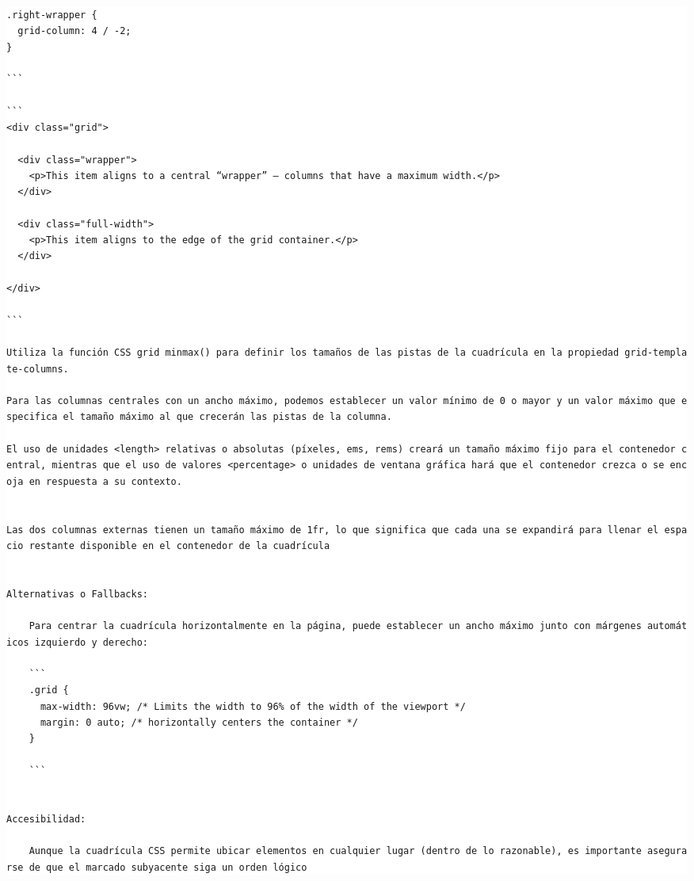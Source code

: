 	.right-wrapper {
	  grid-column: 4 / -2;
	}
		
	```
	
	```
	<div class="grid">

	  <div class="wrapper">
		<p>This item aligns to a central “wrapper” – columns that have a maximum width.</p>
	  </div>

	  <div class="full-width">
		<p>This item aligns to the edge of the grid container.</p>
	  </div>
	  
	</div>
	
	```
	
	Utiliza la función CSS grid minmax() para definir los tamaños de las pistas de la cuadrícula en la propiedad grid-template-columns.
	
	Para las columnas centrales con un ancho máximo, podemos establecer un valor mínimo de 0 o mayor y un valor máximo que especifica el tamaño máximo al que crecerán las pistas de la columna.
	
	El uso de unidades <length> relativas o absolutas (píxeles, ems, rems) creará un tamaño máximo fijo para el contenedor central, mientras que el uso de valores <percentage> o unidades de ventana gráfica hará que el contenedor crezca o se encoja en respuesta a su contexto.
	
	
	Las dos columnas externas tienen un tamaño máximo de 1fr, lo que significa que cada una se expandirá para llenar el espacio restante disponible en el contenedor de la cuadrícula


	Alternativas o Fallbacks: 
	
		Para centrar la cuadrícula horizontalmente en la página, puede establecer un ancho máximo junto con márgenes automáticos izquierdo y derecho:
		
		```
		.grid {
		  max-width: 96vw; /* Limits the width to 96% of the width of the viewport */
		  margin: 0 auto; /* horizontally centers the container */
		}

		```
		
	
	Accesibilidad: 
	
		Aunque la cuadrícula CSS permite ubicar elementos en cualquier lugar (dentro de lo razonable), es importante asegurarse de que el marcado subyacente siga un orden lógico
